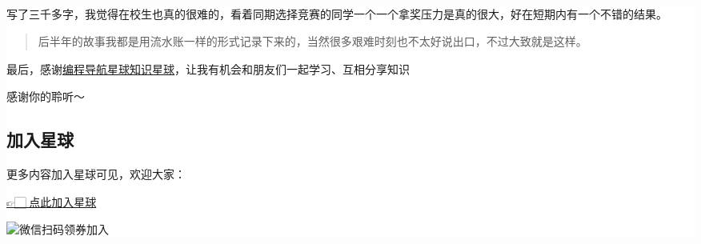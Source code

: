

写了三千多字，我觉得在校生也真的很难的，看着同期选择竞赛的同学一个一个拿奖压力是真的很大，好在短期内有一个不错的结果。


> 后半年的故事我都是用流水账一样的形式记录下来的，当然很多艰难时刻也不太好说出口，不过大致就是这样。

最后，感谢[编程导航星球知识星球](https://mp.weixin.qq.com/cgi-bin/appmsg?t=media/appmsg_edit&action=edit&type=77&appmsgid=100016620&token=616890535&lang=zh_CN)，让我有机会和朋友们一起学习、互相分享知识

感谢你的聆听～

## 加入星球

更多内容加入星球可见，欢迎大家：

[👉🏻 点此加入星球](/加入星球.md)

![微信扫码领券加入](https://xingqiu-tuchuang-1256524210.cos.ap-shanghai.myqcloud.com/1/%E7%9F%A5%E8%AF%86%E6%98%9F%E7%90%83%E6%89%AB%E7%A0%81.jpeg)

